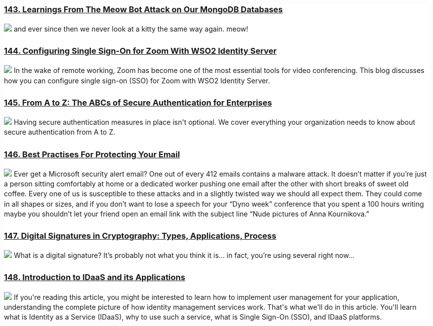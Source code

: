### [143. Learnings From The Meow Bot Attack on Our MongoDB Databases](https://hackernoon.com/learnings-from-the-meow-bot-attack-on-our-mongodb-databases-y22q3zs8)
![](https://firebasestorage.googleapis.com/v0/b/hackernoon-app.appspot.com/o/images%2FfKLo0ZgXOChn89OrFSNFFcWx60T2-d05r3wve.png?alt=media&token=5828d3d5-e98b-45a5-9ceb-454a355a497e)
and ever since then we never look at a kitty the same way again. meow!

### [144. Configuring Single Sign-On for Zoom With WSO2 Identity Server](https://hackernoon.com/configuring-single-sign-on-for-zoom-with-wso2-identity-server-1q7d3y8z)
![](https://images.unsplash.com/photo-1515378960530-7c0da6231fb1?ixlib=rb-1.2.1&q=80&fm=jpg&crop=entropy&cs=tinysrgb&w=1080&fit=max&ixid=eyJhcHBfaWQiOjEwMDk2Mn0)
In the wake of remote working, Zoom has become one of the most 
essential tools for video conferencing. This blog discusses how you can 
configure single sign-on (SSO) for Zoom with WSO2 Identity Server.

### [145. From A to Z: The ABCs of Secure Authentication for Enterprises](https://hackernoon.com/from-a-to-z-the-abcs-of-secure-authentication-for-enterprises)
![](https://cdn.hackernoon.com/images/M6G22rxQzLTqx37eMqcSVG1Ybvj2-gp03op0.jpeg)
Having secure authentication measures in place isn't optional. We cover everything your organization needs to know about secure authentication from A to Z.

### [146. Best Practises For Protecting Your Email](https://hackernoon.com/best-practises-for-protecting-your-email-ro9236qo)
![](https://images.unsplash.com/photo-1557200134-90327ee9fafa?ixlib=rb-1.2.1&q=80&fm=jpg&crop=entropy&cs=tinysrgb&w=1080&fit=max&ixid=eyJhcHBfaWQiOjEwMDk2Mn0)
Ever get a Microsoft security alert email? One out of every 412 emails contains a malware attack. It doesn’t matter if you’re just a person sitting comfortably at home or a dedicated worker pushing one email after the other with short breaks of sweet old coffee. Every one of us is susceptible to these attacks and in a slightly twisted way we should all expect them. They could come in all shapes or sizes, and if you don’t want to lose a speech for your “Dyno week” conference that you spent a 100 hours writing maybe you shouldn’t let your friend open an email link with the subject line “Nude pictures of Anna Kournikova.”

### [147. Digital Signatures in Cryptography: Types, Applications, Process](https://hackernoon.com/digital-signatures-in-cryptography-types-applications-process-jp2s3u3a)
![](https://firebasestorage.googleapis.com/v0/b/hackernoon-app.appspot.com/o/images%2Fn1rEkmU4lSOyVm4C8LmiKs6Yvsk2-p65a3u2r.webp?alt=media&token=2d10b24e-09ff-4319-b0c4-717f91626da3)
What is a digital signature? It’s probably not what you think it is… in fact, you’re using several right now…

### [148. Introduction to IDaaS and its Applications ](https://hackernoon.com/introduction-to-idaas-and-its-applications-evv31uc)
![](https://cdn.hackernoon.com/images/ZkfENnt2LdcfkiwMm6iukaGEHnB3-tpb358h.jpeg)
If you're reading this article, you might be interested to learn how to implement user management for your application, understanding the complete picture of how identity management services work. That's what we'll do in this article. You'll learn what is Identity as a Service (IDaaS), why to use such a service, what is Single Sign-On (SSO), and IDaaS platforms.
